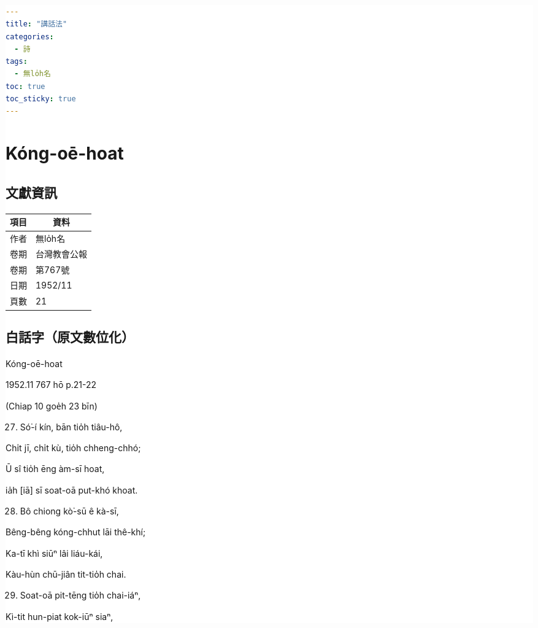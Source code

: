 ```yaml
---
title: "講話法"
categories:
  - 詩
tags:
  - 無lo̍h名
toc: true
toc_sticky: true
---
```


# Kóng-oē-hoat

## 文獻資訊

| 項目 | 資料 |
|---|---|
| 作者 | 無lo̍h名 |
| 卷期 | 台灣教會公報 |
| 卷期 | 第767號 |
| 日期 | 1952/11 |
| 頁數 | 21 |

## 白話字（原文數位化）

Kóng-oē-hoat

1952.11 767 hō p.21-22

(Chiap 10 goe̍h 23 bīn)

27. Só͘-í kín, bān tio̍h tiâu-hô,

Chi̍t jī, chi̍t kù, tio̍h chheng-chhó;

Ū sî tio̍h ēng àm-sī hoat,

ia̍h [iā] sī soat-oā put-khó khoat.

28. Bô chiong kò͘-sū ê kà-sī,

Bêng-bêng kóng-chhut lāi thê-khí;

Ka-tī khì siūⁿ lâi liáu-kái,

Kàu-hùn chū-jiân tit-tio̍h chai.

29. Soat-oā pit-tēng tio̍h chai-iáⁿ,

Kì-tit hun-piat kok-iūⁿ siaⁿ,
